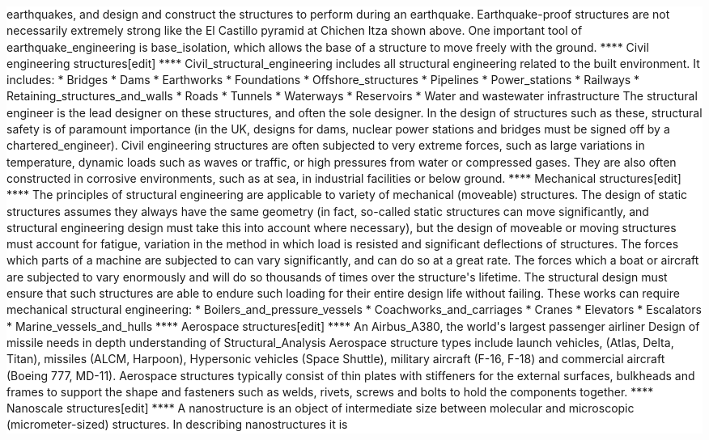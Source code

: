 earthquakes, and design and construct the structures to perform during an
earthquake.
Earthquake-proof structures are not necessarily extremely strong like the El
Castillo pyramid at Chichen Itza shown above.
One important tool of earthquake_engineering is base_isolation, which allows
the base of a structure to move freely with the ground.
**** Civil engineering structures[edit] ****
Civil_structural_engineering includes all structural engineering related to the
built environment. It includes:
    * Bridges
    * Dams
    * Earthworks
    * Foundations
    * Offshore_structures
    * Pipelines
    * Power_stations
    * Railways
    * Retaining_structures_and_walls
    * Roads
    * Tunnels
    * Waterways
    * Reservoirs
    * Water and wastewater infrastructure
The structural engineer is the lead designer on these structures, and often the
sole designer. In the design of structures such as these, structural safety is
of paramount importance (in the UK, designs for dams, nuclear power stations
and bridges must be signed off by a chartered_engineer).
Civil engineering structures are often subjected to very extreme forces, such
as large variations in temperature, dynamic loads such as waves or traffic, or
high pressures from water or compressed gases. They are also often constructed
in corrosive environments, such as at sea, in industrial facilities or below
ground.
**** Mechanical structures[edit] ****
The principles of structural engineering are applicable to variety of
mechanical (moveable) structures. The design of static structures assumes they
always have the same geometry (in fact, so-called static structures can move
significantly, and structural engineering design must take this into account
where necessary), but the design of moveable or moving structures must account
for fatigue, variation in the method in which load is resisted and significant
deflections of structures.
The forces which parts of a machine are subjected to can vary significantly,
and can do so at a great rate. The forces which a boat or aircraft are
subjected to vary enormously and will do so thousands of times over the
structure's lifetime. The structural design must ensure that such structures
are able to endure such loading for their entire design life without failing.
These works can require mechanical structural engineering:
    * Boilers_and_pressure_vessels
    * Coachworks_and_carriages
    * Cranes
    * Elevators
    * Escalators
    * Marine_vessels_and_hulls
**** Aerospace structures[edit] ****
An Airbus_A380, the world's largest passenger airliner
Design of missile needs in depth understanding of Structural_Analysis
Aerospace structure types include launch vehicles, (Atlas, Delta, Titan),
missiles (ALCM, Harpoon), Hypersonic vehicles (Space Shuttle), military
aircraft (F-16, F-18) and commercial aircraft (Boeing 777, MD-11). Aerospace
structures typically consist of thin plates with stiffeners for the external
surfaces, bulkheads and frames to support the shape and fasteners such as
welds, rivets, screws and bolts to hold the components together.
**** Nanoscale structures[edit] ****
A nanostructure is an object of intermediate size between molecular and
microscopic (micrometer-sized) structures. In describing nanostructures it is